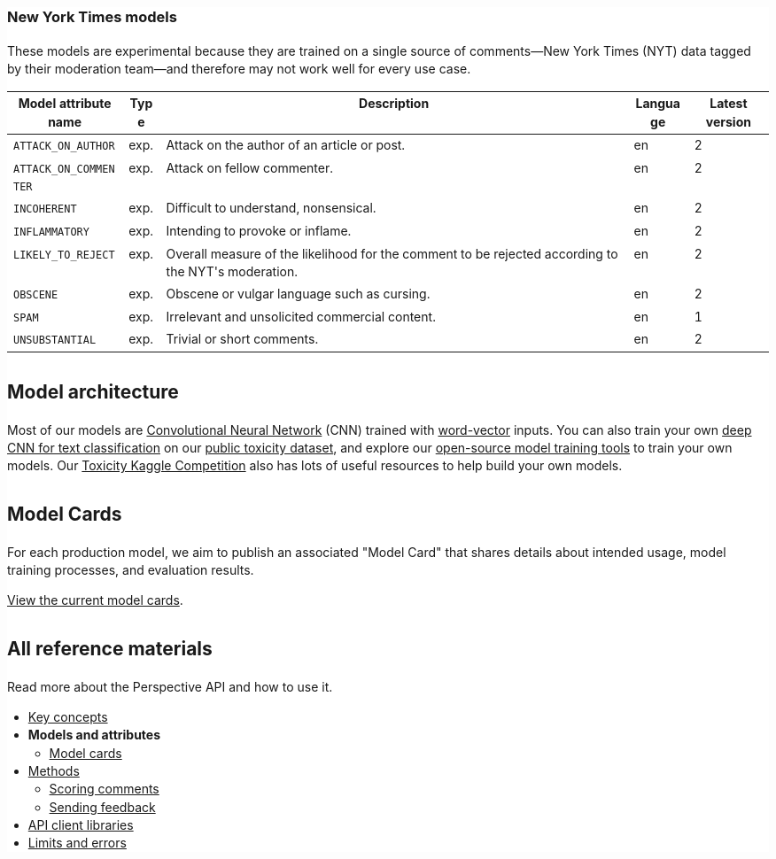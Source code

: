 ### New York Times models

These models are experimental because they are trained on a single source of comments&mdash;New York Times (NYT) data tagged by their moderation team&mdash;and therefore may not work well for every use case. 

| Model attribute name | Type | Description | Language | Latest version |
| -------------------- | ---- | ----------- | -------- | -------------- |
| `ATTACK_ON_AUTHOR` | exp. | Attack on the author of an article or post. | en | 2 |
| `ATTACK_ON_COMMENTER` | exp. | Attack on fellow commenter. | en | 2 |
| `INCOHERENT` | exp. | Difficult to understand, nonsensical. | en | 2 |
| `INFLAMMATORY` | exp. | Intending to provoke or inflame. | en | 2 |
| `LIKELY_TO_REJECT` | exp. | Overall measure of the likelihood for the comment to be rejected according to the NYT's moderation. | en | 2 |
| `OBSCENE` | exp. | Obscene or vulgar language such as cursing. | en | 2 |
| `SPAM` | exp. | Irrelevant and unsolicited commercial content. | en | 1 |
| `UNSUBSTANTIAL` | exp. | Trivial or short comments. | en | 2 |


## Model architecture

Most of our models are [Convolutional Neural Network](https://en.wikipedia.org/wiki/Convolutional_neural_network) (CNN) trained with [word-vector](https://www.tensorflow.org/tutorials/word2vec) inputs. You can also train your own [deep CNN for text classification](http://www.wildml.com/2015/12/implementing-a-cnn-for-text-classification-in-tensorflow/) on our [public toxicity dataset](https://figshare.com/articles/Wikipedia_Talk_Labels_Toxicity/4563973), and explore our [open-source model training tools](https://github.com/conversationai/conversationai-models) to train your own models. Our [Toxicity Kaggle Competition](https://kaggle.com/c/jigsaw-toxic-comment-classification-challenge) also has lots of useful resources to help build your own models.

## Model Cards

For each production model, we aim to publish an associated "Model Card" that shares details about intended usage, model training processes, and evaluation results.

[View the current model cards](model-cards/README.md).

## All reference materials

Read more about the Perspective API and how to use it.

* [Key concepts](key-concepts.md)
* **Models and attributes**
   * [Model cards](model-cards/README.md)
* [Methods](methods.md)
   * [Scoring comments](methods.md#scoring-comments-analyzecomment)
   * [Sending feedback](methods.md#sending-feedback-suggestcommentscore)
* [API client libraries](clients.md)
* [Limits and errors](limits.md)

